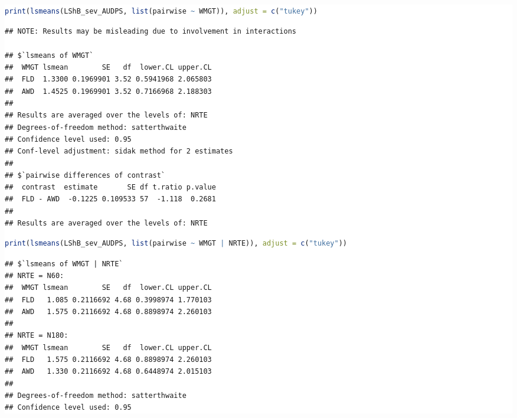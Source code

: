 ``` r
print(lsmeans(LShB_sev_AUDPS, list(pairwise ~ WMGT)), adjust = c("tukey"))
```

    ## NOTE: Results may be misleading due to involvement in interactions

    ## $`lsmeans of WMGT`
    ##  WMGT lsmean        SE   df  lower.CL upper.CL
    ##  FLD  1.3300 0.1969901 3.52 0.5941968 2.065803
    ##  AWD  1.4525 0.1969901 3.52 0.7166968 2.188303
    ## 
    ## Results are averaged over the levels of: NRTE 
    ## Degrees-of-freedom method: satterthwaite 
    ## Confidence level used: 0.95 
    ## Conf-level adjustment: sidak method for 2 estimates 
    ## 
    ## $`pairwise differences of contrast`
    ##  contrast  estimate       SE df t.ratio p.value
    ##  FLD - AWD  -0.1225 0.109533 57  -1.118  0.2681
    ## 
    ## Results are averaged over the levels of: NRTE

``` r
print(lsmeans(LShB_sev_AUDPS, list(pairwise ~ WMGT | NRTE)), adjust = c("tukey"))
```

    ## $`lsmeans of WMGT | NRTE`
    ## NRTE = N60:
    ##  WMGT lsmean        SE   df  lower.CL upper.CL
    ##  FLD   1.085 0.2116692 4.68 0.3998974 1.770103
    ##  AWD   1.575 0.2116692 4.68 0.8898974 2.260103
    ## 
    ## NRTE = N180:
    ##  WMGT lsmean        SE   df  lower.CL upper.CL
    ##  FLD   1.575 0.2116692 4.68 0.8898974 2.260103
    ##  AWD   1.330 0.2116692 4.68 0.6448974 2.015103
    ## 
    ## Degrees-of-freedom method: satterthwaite 
    ## Confidence level used: 0.95 